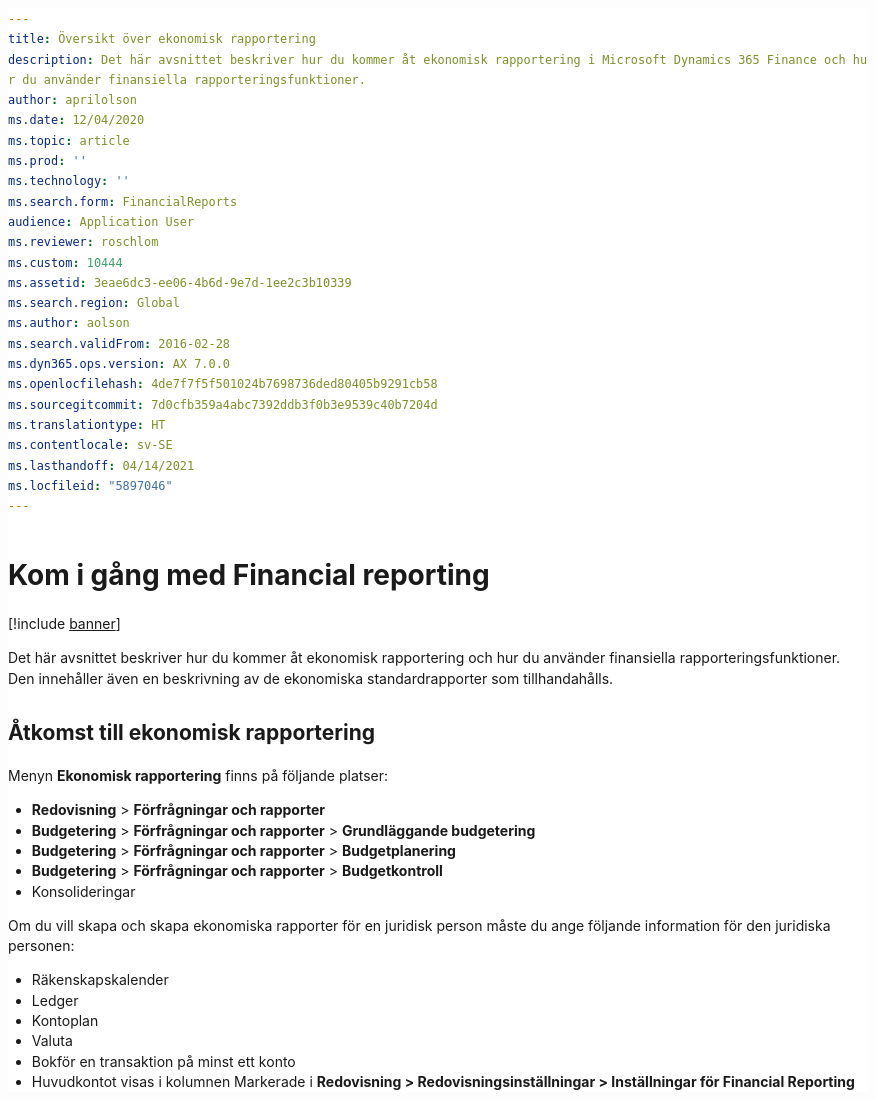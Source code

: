```yaml
---
title: Översikt över ekonomisk rapportering
description: Det här avsnittet beskriver hur du kommer åt ekonomisk rapportering i Microsoft Dynamics 365 Finance och hur du använder finansiella rapporteringsfunktioner.
author: aprilolson
ms.date: 12/04/2020
ms.topic: article
ms.prod: ''
ms.technology: ''
ms.search.form: FinancialReports
audience: Application User
ms.reviewer: roschlom
ms.custom: 10444
ms.assetid: 3eae6dc3-ee06-4b6d-9e7d-1ee2c3b10339
ms.search.region: Global
ms.author: aolson
ms.search.validFrom: 2016-02-28
ms.dyn365.ops.version: AX 7.0.0
ms.openlocfilehash: 4de7f7f5f501024b7698736ded80405b9291cb58
ms.sourcegitcommit: 7d0cfb359a4abc7392ddb3f0b3e9539c40b7204d
ms.translationtype: HT
ms.contentlocale: sv-SE
ms.lasthandoff: 04/14/2021
ms.locfileid: "5897046"
---
```

# <a name="get-started-with-financial-reporting"></a>Kom i gång med Financial reporting 

[!include [banner](../includes/banner.md)]

Det här avsnittet beskriver hur du kommer åt ekonomisk rapportering och hur du använder finansiella rapporteringsfunktioner. Den innehåller även en beskrivning av de ekonomiska standardrapporter som tillhandahålls.

<a name="accessing-financial-reporting"></a>Åtkomst till ekonomisk rapportering
-----------------------------

Menyn **Ekonomisk rapportering** finns på följande platser:

-   **Redovisning** &gt; **Förfrågningar och rapporter**
-   **Budgetering** &gt; **Förfrågningar och rapporter** &gt; **Grundläggande budgetering**
-   **Budgetering** &gt; **Förfrågningar och rapporter** &gt; **Budgetplanering**
-   **Budgetering** &gt; **Förfrågningar och rapporter** &gt; **Budgetkontroll**
-   Konsolideringar

Om du vill skapa och skapa ekonomiska rapporter för en juridisk person måste du ange följande information för den juridiska personen:

-   Räkenskapskalender
-   Ledger
-   Kontoplan
-   Valuta
-   Bokför en transaktion på minst ett konto
-   Huvudkontot visas i kolumnen Markerade i **Redovisning > Redovisningsinställningar > Inställningar för Financial Reporting**
